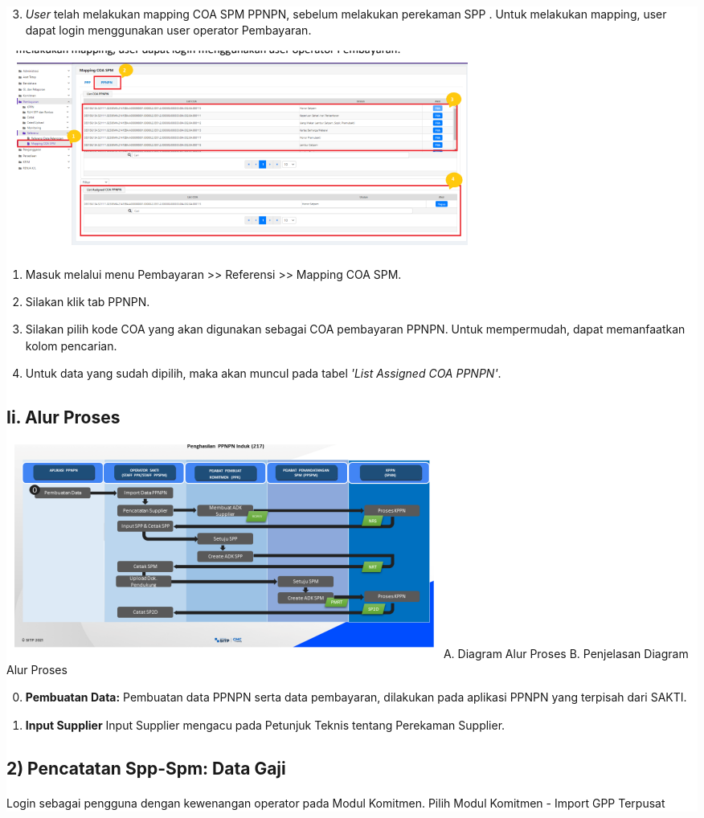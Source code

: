 3) *User* telah melakukan mapping COA SPM PPNPN, sebelum melakukan perekaman SPP . Untuk melakukan mapping, user dapat login menggunakan user operator Pembayaran.

![2_image_0.png](2_image_0.png)

1. Masuk melalui menu Pembayaran >> Referensi >> Mapping COA SPM.

2. Silakan klik tab PPNPN.

3. Silakan pilih kode COA yang akan digunakan sebagai COA pembayaran PPNPN. Untuk mempermudah, dapat memanfaatkan kolom pencarian.

4. Untuk data yang sudah dipilih, maka akan muncul pada tabel *'List Assigned COA PPNPN'*.

## Ii. Alur Proses

![3_Image_0.Png](3_Image_0.Png) A. Diagram Alur Proses B. Penjelasan Diagram Alur Proses

0) **Pembuatan Data:**
Pembuatan data PPNPN serta data pembayaran, dilakukan pada aplikasi PPNPN yang terpisah dari SAKTI.

1) **Input Supplier**
Input Supplier mengacu pada Petunjuk Teknis tentang Perekaman Supplier.

## 2) Pencatatan Spp-Spm: Data Gaji

Login sebagai pengguna dengan kewenangan operator pada Modul Komitmen. Pilih Modul Komitmen - Import GPP Terpusat
